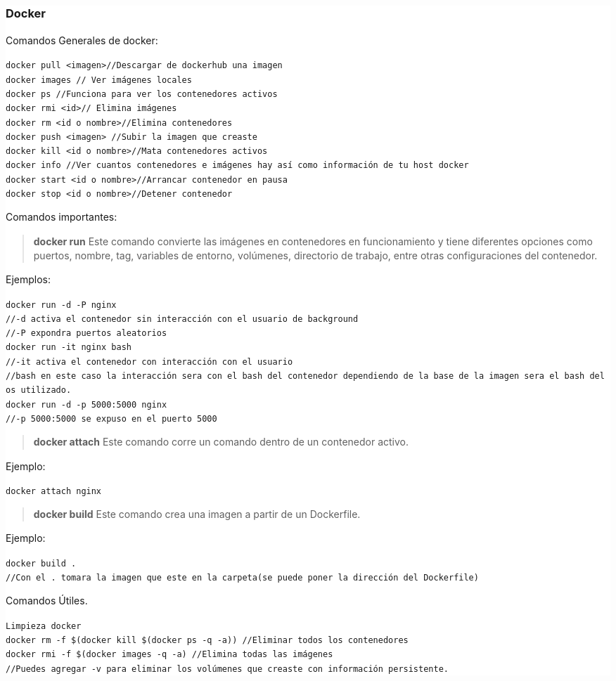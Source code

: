 
### **Docker**

Comandos Generales de docker:
```
docker pull <imagen>//Descargar de dockerhub una imagen
docker images // Ver imágenes locales 
docker ps //Funciona para ver los contenedores activos
docker rmi <id>// Elimina imágenes
docker rm <id o nombre>//Elimina contenedores 
docker push <imagen> //Subir la imagen que creaste
docker kill <id o nombre>//Mata contenedores activos
docker info //Ver cuantos contenedores e imágenes hay así como información de tu host docker
docker start <id o nombre>//Arrancar contenedor en pausa
docker stop <id o nombre>//Detener contenedor
```
Comandos importantes:

> **docker run** 
> Este comando convierte las imágenes en contenedores en funcionamiento y tiene diferentes opciones como puertos, nombre, tag, variables de entorno, volúmenes, directorio de trabajo, entre otras configuraciones del contenedor.  

Ejemplos:
```
docker run -d -P nginx 
//-d activa el contenedor sin interacción con el usuario de background
//-P expondra puertos aleatorios
docker run -it nginx bash 
//-it activa el contenedor con interacción con el usuario
//bash en este caso la interacción sera con el bash del contenedor dependiendo de la base de la imagen sera el bash del os utilizado.
docker run -d -p 5000:5000 nginx
//-p 5000:5000 se expuso en el puerto 5000 
```

> **docker attach** 
> Este comando corre un comando dentro de un contenedor activo. 

Ejemplo:
```
docker attach nginx
```

> **docker build** 
> Este comando crea una imagen a partir de un Dockerfile. 

Ejemplo:
```
docker build .
//Con el . tomara la imagen que este en la carpeta(se puede poner la dirección del Dockerfile)
```

Comandos Útiles.

```
Limpieza docker
docker rm -f $(docker kill $(docker ps -q -a)) //Eliminar todos los contenedores
docker rmi -f $(docker images -q -a) //Elimina todas las imágenes 
//Puedes agregar -v para eliminar los volúmenes que creaste con información persistente.
```
